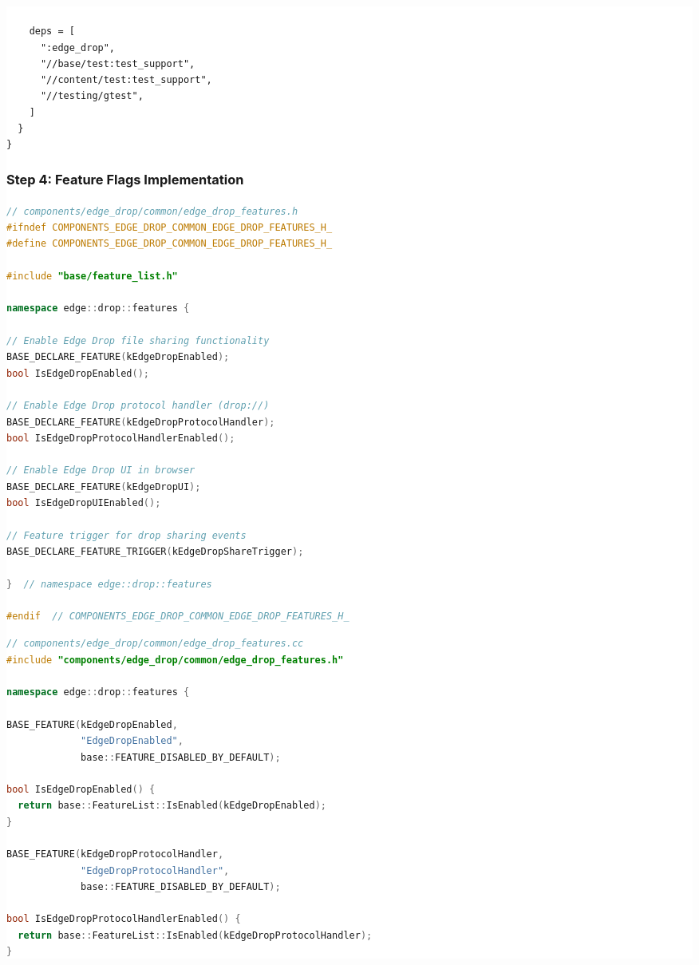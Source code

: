 ```gn
    
    deps = [
      ":edge_drop",
      "//base/test:test_support",
      "//content/test:test_support",
      "//testing/gtest",
    ]
  }
}
```

### Step 4: Feature Flags Implementation

```cpp
// components/edge_drop/common/edge_drop_features.h
#ifndef COMPONENTS_EDGE_DROP_COMMON_EDGE_DROP_FEATURES_H_
#define COMPONENTS_EDGE_DROP_COMMON_EDGE_DROP_FEATURES_H_

#include "base/feature_list.h"

namespace edge::drop::features {

// Enable Edge Drop file sharing functionality
BASE_DECLARE_FEATURE(kEdgeDropEnabled);
bool IsEdgeDropEnabled();

// Enable Edge Drop protocol handler (drop://)
BASE_DECLARE_FEATURE(kEdgeDropProtocolHandler);
bool IsEdgeDropProtocolHandlerEnabled();

// Enable Edge Drop UI in browser
BASE_DECLARE_FEATURE(kEdgeDropUI);
bool IsEdgeDropUIEnabled();

// Feature trigger for drop sharing events
BASE_DECLARE_FEATURE_TRIGGER(kEdgeDropShareTrigger);

}  // namespace edge::drop::features

#endif  // COMPONENTS_EDGE_DROP_COMMON_EDGE_DROP_FEATURES_H_
```

```cpp
// components/edge_drop/common/edge_drop_features.cc
#include "components/edge_drop/common/edge_drop_features.h"

namespace edge::drop::features {

BASE_FEATURE(kEdgeDropEnabled,
             "EdgeDropEnabled",
             base::FEATURE_DISABLED_BY_DEFAULT);

bool IsEdgeDropEnabled() {
  return base::FeatureList::IsEnabled(kEdgeDropEnabled);
}

BASE_FEATURE(kEdgeDropProtocolHandler,
             "EdgeDropProtocolHandler", 
             base::FEATURE_DISABLED_BY_DEFAULT);

bool IsEdgeDropProtocolHandlerEnabled() {
  return base::FeatureList::IsEnabled(kEdgeDropProtocolHandler);
}

```